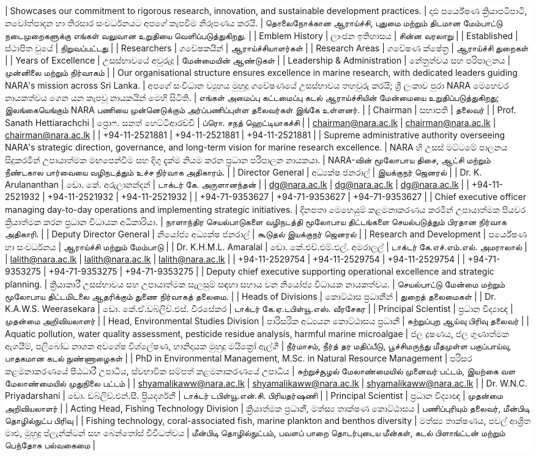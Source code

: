 | Showcases our commitment to rigorous research, innovation, and sustainable development practices. | දෘඪ පර්යේෂණ ක්‍රියාපටිපාටි, නවෝත්පාදන හා තිරසාර සංවර්ධනයට අපගේ කැපවීම නිරූපණය කරයි. | தொலைநோக்கான ஆராய்ச்சி, புதுமை மற்றும் திடமான மேம்பாட்டு நடைமுறைகளுக்கு எங்கள் வலுவான உறுதியை வெளிப்படுத்துகிறது. |
| Emblem History | ලාංඡන ඉතිහාසය | சின்ன வரலாறு |
| Established | ස්ථාපිත වුයේ | நிறுவப்பட்டது |
| Researchers | ගවේෂකයින් | ஆராய்ச்சியாளர்கள் |
| Research Areas | ගවේෂණ ක්ෂේත්‍ර | ஆராய்ச்சி துறைகள் |
| Years of Excellence | උසස්භාවයේ අවුරුදු | மேன்மையின் ஆண்டுகள் |
| Leadership & Administration | නේත්‍රත්වය සහ පරිපාලනය | முன்னிலை மற்றும் நிர்வாகம் |
| Our organisational structure ensures excellence in marine research, with dedicated leaders guiding NARA's mission across Sri Lanka. | අපගේ සංවිධාන ව්‍යුහය මුහුදු ගවේෂණයේ උසස්භාවය තහවුරු කරයි; ශ්‍රී ලංකාව පුරා NARA මෙහෙවර නායකත්වය ගෙන යන කැපවූ නායකයින් මෙහි සිටිති. | எங்கள் அமைப்பு கட்டமைப்பு கடல் ஆராய்ச்சியின் மேன்மையை உறுதிப்படுத்துகிறது; இலங்கையெங்கும் NARA பணியை முன்னெடுக்கும் அர்ப்பணிப்புள்ள தலைவர்கள் இங்கே உள்ளனர். |
| Chairman | සභාපති | தலைவர் |
| Prof. Sanath Hettiarachchi | ප්‍රොෆ. සනත් හෙට්ටිආරච්චි | ப்ரொ. சநத் ஹெட்டியாகச்சி |
| chairman@nara.ac.lk | chairman@nara.ac.lk | chairman@nara.ac.lk |
| +94-11-2521881 | +94-11-2521881 | +94-11-2521881 |
| Supreme administrative authority overseeing NARA's strategic direction, governance, and long-term vision for marine research excellence. | NARA හි උසස් මට්ටමේ පාලනය සිදුකරමින් උපායාත්මක මඟපෙන්වීම සහ දිගු දැක්ම නියම කරන ප්‍රධාන පරිපාලන නායකයා. | NARA-வின் மூலோபாய திசை, ஆட்சி மற்றும் நீண்டகால பார்வையை வழிநடத்தும் உச்ச நிர்வாக அதிகாரம். |
| Director General | අධ්‍යක්ෂ ජනරාල් | இயக்குநர் ஜெனரல் |
| Dr. K. Arulananthan | ඩො. කේ. අරුලානන්දන් | டாக்டர் கே. அருளானந்தன் |
| dg@nara.ac.lk | dg@nara.ac.lk | dg@nara.ac.lk |
| +94-11-2521932 | +94-11-2521932 | +94-11-2521932 |
| +94-71-9353627 | +94-71-9353627 | +94-71-9353627 |
| Chief executive officer managing day-to-day operations and implementing strategic initiatives. | දිනපතා මෙහෙයුම් කළමනාකරණය කරමින් උපායාත්මක පියවර ක්‍රියාත්මක කරන ප්‍රධාන විධායක අධිකාරියා. | நாளாந்திர செயல்பாடுகளை வழிநடத்தி மூலோபாய திட்டங்களை செயல்படுத்தும் பிரதான நிர்வாக அதிகாரி. |
| Deputy Director General | නියෝජ්‍ය අධ්‍යක්ෂ ජනරාල් | கூடுதல் இயக்குநர் ஜெனரல் |
| Research and Development | පර්යේෂණ හා සංවර්ධනය | ஆராய்ச்சி மற்றும் மேம்பாடு |
| Dr. K.H.M.L. Amaralal | ඩො. කේ.එච්.එම්.එල්. අමරාලල් | டாக்டர் கே.எச்.எம்.எல். அமராலால் |
| lalith@nara.ac.lk | lalith@nara.ac.lk | lalith@nara.ac.lk |
| +94-11-2529754 | +94-11-2529754 | +94-11-2529754 |
| +94-71-9353275 | +94-71-9353275 | +94-71-9353275 |
| Deputy chief executive supporting operational excellence and strategic planning. | ක්‍රියාකාරී උසස්භාවය සහ උපායාත්මක සැලසුම් සඳහා සහාය වන නියෝජ්‍ය විධායක නායකත්වය. | செயல்பாட்டு மேன்மை மற்றும் மூலோபாய திட்டமிடலை ஆதரிக்கும் துணை நிர்வாகத் தலைமை. |
| Heads of Divisions | කොට්ඨාස ප්‍රධානීන් | துறைத் தலைமைகள் |
| Dr. K.A.W.S. Weerasekara | ඩො. කේ.ඒ.ඩබ්ලිව්.එස්. වීරසේකර | டாக்டர் கே.ஏ.டபிள்யூ.எஸ். வீரசேகர |
| Principal Scientist | ප්‍රධාන විද්‍යාඥ | முதன்மை அறிவியலாளர் |
| Head, Environmental Studies Division | පාරිසරික අධ්‍යයන කොට්ඨාසය ප්‍රධානී | சுற்றுப்புற ஆய்வு பிரிவு தலைவர் |
| Aquatic pollution, water quality assessment, pesticide residue analysis, harmful marine microalgae | ජල දූෂණය, ජල ගුණාත්මක ඇගයීම්, පලිබෝධ නාශක අවශේෂ විශ්ලේෂණ, හානිදායක මුහුදු මයික්‍රෝ ඇල්ගී | நீர்மாசம், நீர்த் தர மதிப்பீடு, பூச்சிமருந்து மீதமுள்ள பகுப்பாய்வு, பாதகமான கடல் நுண்ணாழைகள் |
| PhD in Environmental Management, M.Sc. in Natural Resource Management | පරිසර කළමනාකරණයේ පීඨධාරී උපාධිය, ස්වභාවික සම්පත් කළමනාකරණයේ උපාධිය | சுற்றுச்சூழல் மேலாண்மையில் முனைவர் பட்டம், இயற்கை வள மேலாண்மையில் முதுநிலை பட்டம் |
| shyamalikaww@nara.ac.lk | shyamalikaww@nara.ac.lk | shyamalikaww@nara.ac.lk |
| Dr. W.N.C. Priyadarshani | ඩො. ඩබ්ලිව්.එන්.සී. ප්‍රියදර්ශනී | டாக்டர் டபிள்யூ.என்.சி. பிரியதர்ஷணி |
| Principal Scientist | ප්‍රධාන විද්‍යාඥ | முதன்மை அறிவியலாளர் |
| Acting Head, Fishing Technology Division | ක්‍රියාත්මක ප්‍රධානී, මත්ස්‍ය තාක්ෂණ කොට්ඨාසය | பணிப்புரியும் தலைவர், மீன்பிடி தொழில்நுட்ப பிரிவு |
| Fishing technology, coral-associated fish, marine plankton and benthos diversity | මත්ස්‍ය තාක්ෂණය, පවල් ආශ්‍රිත මාළු, මුහුදු ප්ලැන්ක්ටන් සහ බෙන්තෝස් විවිධත්වය | மீன்பிடி தொழில்நுட்பம், பவளப் பாறை தொடர்புடைய மீன்கள், கடல் பிளாங்ட்டன் மற்றும் பெந்தோசு பல்வகைமை |